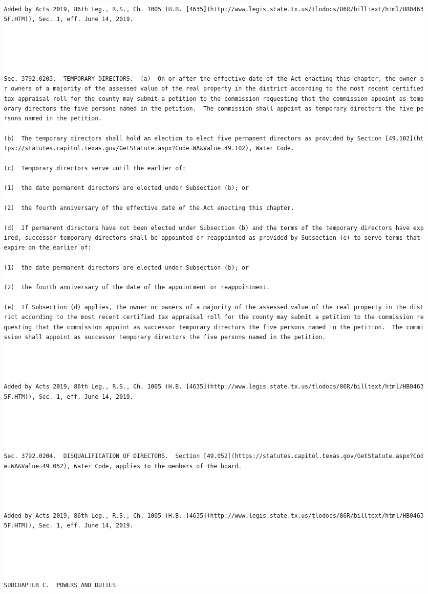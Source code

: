     
    
    
    Added by Acts 2019, 86th Leg., R.S., Ch. 1005 (H.B. [4635](http://www.legis.state.tx.us/tlodocs/86R/billtext/html/HB04635F.HTM)), Sec. 1, eff. June 14, 2019.
    
    
    
    
    
    Sec. 3792.0203.  TEMPORARY DIRECTORS.  (a)  On or after the effective date of the Act enacting this chapter, the owner or owners of a majority of the assessed value of the real property in the district according to the most recent certified tax appraisal roll for the county may submit a petition to the commission requesting that the commission appoint as temporary directors the five persons named in the petition.  The commission shall appoint as temporary directors the five persons named in the petition.
    
    (b)  The temporary directors shall hold an election to elect five permanent directors as provided by Section [49.102](https://statutes.capitol.texas.gov/GetStatute.aspx?Code=WA&Value=49.102), Water Code.
    
    (c)  Temporary directors serve until the earlier of:
    
    (1)  the date permanent directors are elected under Subsection (b); or
    
    (2)  the fourth anniversary of the effective date of the Act enacting this chapter.
    
    (d)  If permanent directors have not been elected under Subsection (b) and the terms of the temporary directors have expired, successor temporary directors shall be appointed or reappointed as provided by Subsection (e) to serve terms that expire on the earlier of:
    
    (1)  the date permanent directors are elected under Subsection (b); or
    
    (2)  the fourth anniversary of the date of the appointment or reappointment.
    
    (e)  If Subsection (d) applies, the owner or owners of a majority of the assessed value of the real property in the district according to the most recent certified tax appraisal roll for the county may submit a petition to the commission requesting that the commission appoint as successor temporary directors the five persons named in the petition.  The commission shall appoint as successor temporary directors the five persons named in the petition.
    
    
    
    
    Added by Acts 2019, 86th Leg., R.S., Ch. 1005 (H.B. [4635](http://www.legis.state.tx.us/tlodocs/86R/billtext/html/HB04635F.HTM)), Sec. 1, eff. June 14, 2019.
    
    
    
    
    
    Sec. 3792.0204.  DISQUALIFICATION OF DIRECTORS.  Section [49.052](https://statutes.capitol.texas.gov/GetStatute.aspx?Code=WA&Value=49.052), Water Code, applies to the members of the board.
    
    
    
    
    Added by Acts 2019, 86th Leg., R.S., Ch. 1005 (H.B. [4635](http://www.legis.state.tx.us/tlodocs/86R/billtext/html/HB04635F.HTM)), Sec. 1, eff. June 14, 2019.
    
    
    
    
    
    SUBCHAPTER C.  POWERS AND DUTIES
    
      